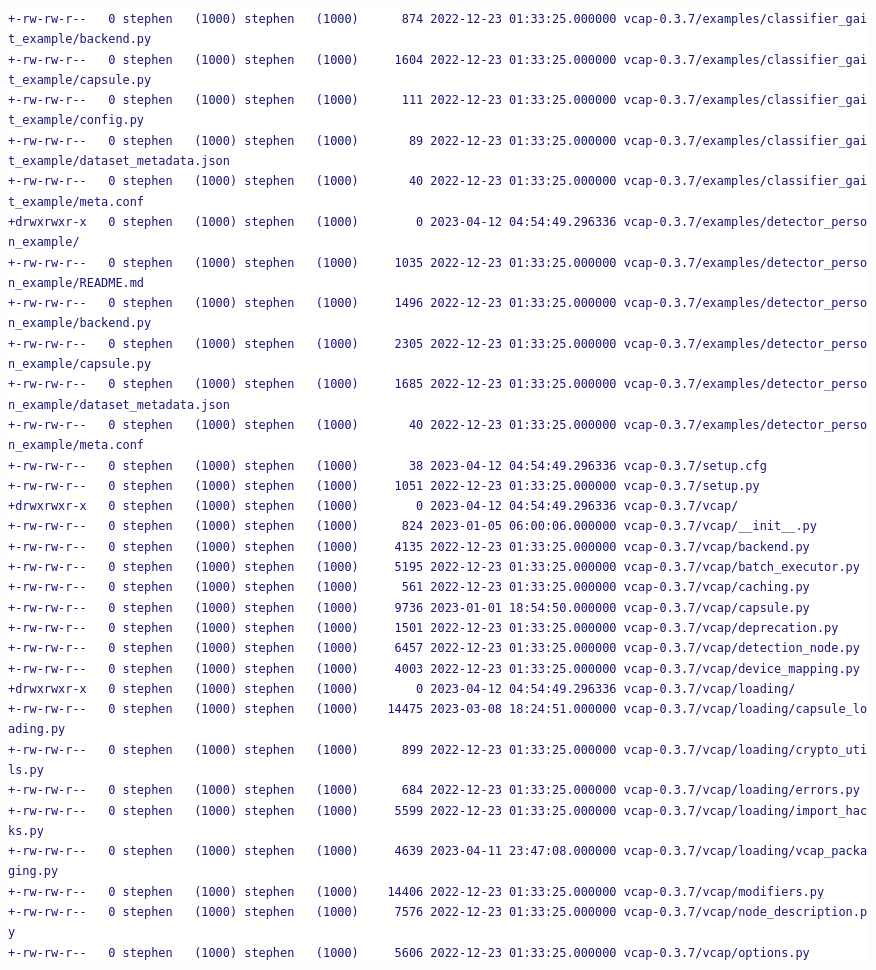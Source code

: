 ```diff
+-rw-rw-r--   0 stephen   (1000) stephen   (1000)      874 2022-12-23 01:33:25.000000 vcap-0.3.7/examples/classifier_gait_example/backend.py
+-rw-rw-r--   0 stephen   (1000) stephen   (1000)     1604 2022-12-23 01:33:25.000000 vcap-0.3.7/examples/classifier_gait_example/capsule.py
+-rw-rw-r--   0 stephen   (1000) stephen   (1000)      111 2022-12-23 01:33:25.000000 vcap-0.3.7/examples/classifier_gait_example/config.py
+-rw-rw-r--   0 stephen   (1000) stephen   (1000)       89 2022-12-23 01:33:25.000000 vcap-0.3.7/examples/classifier_gait_example/dataset_metadata.json
+-rw-rw-r--   0 stephen   (1000) stephen   (1000)       40 2022-12-23 01:33:25.000000 vcap-0.3.7/examples/classifier_gait_example/meta.conf
+drwxrwxr-x   0 stephen   (1000) stephen   (1000)        0 2023-04-12 04:54:49.296336 vcap-0.3.7/examples/detector_person_example/
+-rw-rw-r--   0 stephen   (1000) stephen   (1000)     1035 2022-12-23 01:33:25.000000 vcap-0.3.7/examples/detector_person_example/README.md
+-rw-rw-r--   0 stephen   (1000) stephen   (1000)     1496 2022-12-23 01:33:25.000000 vcap-0.3.7/examples/detector_person_example/backend.py
+-rw-rw-r--   0 stephen   (1000) stephen   (1000)     2305 2022-12-23 01:33:25.000000 vcap-0.3.7/examples/detector_person_example/capsule.py
+-rw-rw-r--   0 stephen   (1000) stephen   (1000)     1685 2022-12-23 01:33:25.000000 vcap-0.3.7/examples/detector_person_example/dataset_metadata.json
+-rw-rw-r--   0 stephen   (1000) stephen   (1000)       40 2022-12-23 01:33:25.000000 vcap-0.3.7/examples/detector_person_example/meta.conf
+-rw-rw-r--   0 stephen   (1000) stephen   (1000)       38 2023-04-12 04:54:49.296336 vcap-0.3.7/setup.cfg
+-rw-rw-r--   0 stephen   (1000) stephen   (1000)     1051 2022-12-23 01:33:25.000000 vcap-0.3.7/setup.py
+drwxrwxr-x   0 stephen   (1000) stephen   (1000)        0 2023-04-12 04:54:49.296336 vcap-0.3.7/vcap/
+-rw-rw-r--   0 stephen   (1000) stephen   (1000)      824 2023-01-05 06:00:06.000000 vcap-0.3.7/vcap/__init__.py
+-rw-rw-r--   0 stephen   (1000) stephen   (1000)     4135 2022-12-23 01:33:25.000000 vcap-0.3.7/vcap/backend.py
+-rw-rw-r--   0 stephen   (1000) stephen   (1000)     5195 2022-12-23 01:33:25.000000 vcap-0.3.7/vcap/batch_executor.py
+-rw-rw-r--   0 stephen   (1000) stephen   (1000)      561 2022-12-23 01:33:25.000000 vcap-0.3.7/vcap/caching.py
+-rw-rw-r--   0 stephen   (1000) stephen   (1000)     9736 2023-01-01 18:54:50.000000 vcap-0.3.7/vcap/capsule.py
+-rw-rw-r--   0 stephen   (1000) stephen   (1000)     1501 2022-12-23 01:33:25.000000 vcap-0.3.7/vcap/deprecation.py
+-rw-rw-r--   0 stephen   (1000) stephen   (1000)     6457 2022-12-23 01:33:25.000000 vcap-0.3.7/vcap/detection_node.py
+-rw-rw-r--   0 stephen   (1000) stephen   (1000)     4003 2022-12-23 01:33:25.000000 vcap-0.3.7/vcap/device_mapping.py
+drwxrwxr-x   0 stephen   (1000) stephen   (1000)        0 2023-04-12 04:54:49.296336 vcap-0.3.7/vcap/loading/
+-rw-rw-r--   0 stephen   (1000) stephen   (1000)    14475 2023-03-08 18:24:51.000000 vcap-0.3.7/vcap/loading/capsule_loading.py
+-rw-rw-r--   0 stephen   (1000) stephen   (1000)      899 2022-12-23 01:33:25.000000 vcap-0.3.7/vcap/loading/crypto_utils.py
+-rw-rw-r--   0 stephen   (1000) stephen   (1000)      684 2022-12-23 01:33:25.000000 vcap-0.3.7/vcap/loading/errors.py
+-rw-rw-r--   0 stephen   (1000) stephen   (1000)     5599 2022-12-23 01:33:25.000000 vcap-0.3.7/vcap/loading/import_hacks.py
+-rw-rw-r--   0 stephen   (1000) stephen   (1000)     4639 2023-04-11 23:47:08.000000 vcap-0.3.7/vcap/loading/vcap_packaging.py
+-rw-rw-r--   0 stephen   (1000) stephen   (1000)    14406 2022-12-23 01:33:25.000000 vcap-0.3.7/vcap/modifiers.py
+-rw-rw-r--   0 stephen   (1000) stephen   (1000)     7576 2022-12-23 01:33:25.000000 vcap-0.3.7/vcap/node_description.py
+-rw-rw-r--   0 stephen   (1000) stephen   (1000)     5606 2022-12-23 01:33:25.000000 vcap-0.3.7/vcap/options.py
```